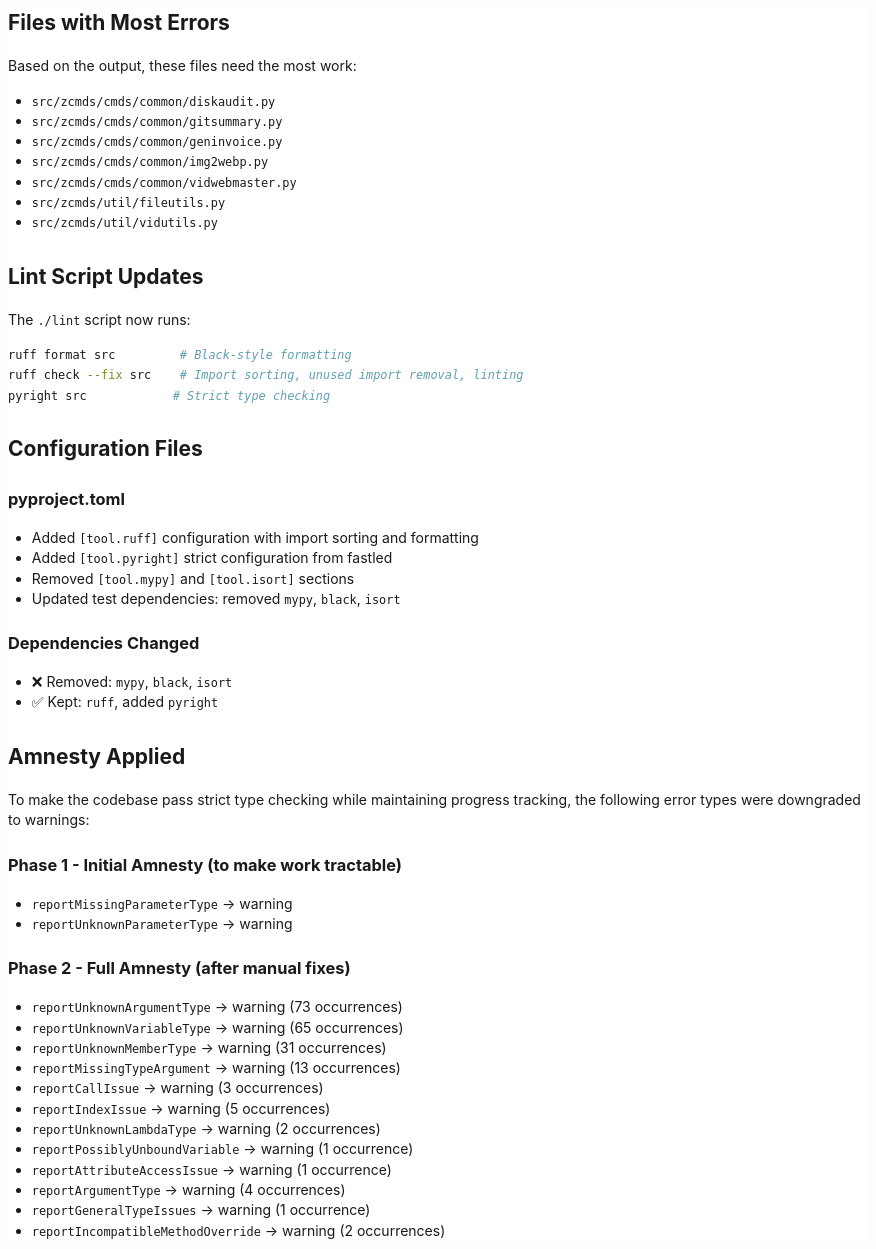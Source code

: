 ## Files with Most Errors

Based on the output, these files need the most work:
- `src/zcmds/cmds/common/diskaudit.py`
- `src/zcmds/cmds/common/gitsummary.py`
- `src/zcmds/cmds/common/geninvoice.py`
- `src/zcmds/cmds/common/img2webp.py`
- `src/zcmds/cmds/common/vidwebmaster.py`
- `src/zcmds/util/fileutils.py`
- `src/zcmds/util/vidutils.py`

## Lint Script Updates

The `./lint` script now runs:
```bash
ruff format src         # Black-style formatting
ruff check --fix src    # Import sorting, unused import removal, linting
pyright src            # Strict type checking
```

## Configuration Files

### pyproject.toml
- Added `[tool.ruff]` configuration with import sorting and formatting
- Added `[tool.pyright]` strict configuration from fastled
- Removed `[tool.mypy]` and `[tool.isort]` sections
- Updated test dependencies: removed `mypy`, `black`, `isort`

### Dependencies Changed
- ❌ Removed: `mypy`, `black`, `isort`
- ✅ Kept: `ruff`, added `pyright`

## Amnesty Applied

To make the codebase pass strict type checking while maintaining progress tracking, the following error types were downgraded to warnings:

### Phase 1 - Initial Amnesty (to make work tractable)
- `reportMissingParameterType` → warning
- `reportUnknownParameterType` → warning

### Phase 2 - Full Amnesty (after manual fixes)
- `reportUnknownArgumentType` → warning (73 occurrences)
- `reportUnknownVariableType` → warning (65 occurrences)
- `reportUnknownMemberType` → warning (31 occurrences)
- `reportMissingTypeArgument` → warning (13 occurrences)
- `reportCallIssue` → warning (3 occurrences)
- `reportIndexIssue` → warning (5 occurrences)
- `reportUnknownLambdaType` → warning (2 occurrences)
- `reportPossiblyUnboundVariable` → warning (1 occurrence)
- `reportAttributeAccessIssue` → warning (1 occurrence)
- `reportArgumentType` → warning (4 occurrences)
- `reportGeneralTypeIssues` → warning (1 occurrence)
- `reportIncompatibleMethodOverride` → warning (2 occurrences)
